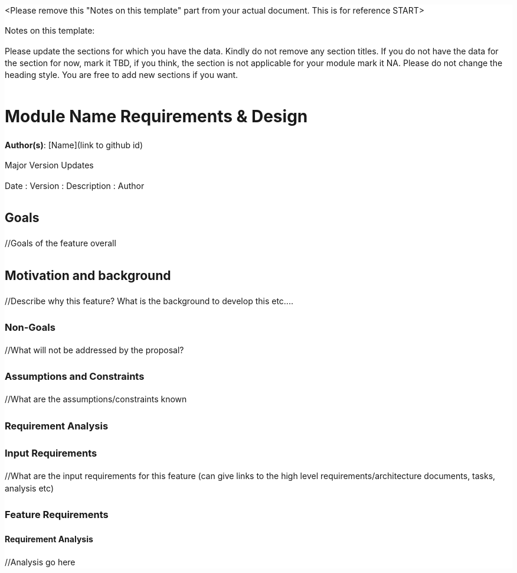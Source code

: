 <Please remove this "Notes on this template" part from your actual document. This is for reference START>

Notes on this template:

Please update the sections for which you have the data. Kindly do not remove any section titles. If you do not have the data for the section for now, mark it TBD, if you think, the section is not applicable for your module mark it NA. Please do not change the heading style. You are free to add new sections if you want.

<Please remove this part from your actual document. END>

  

# Module Name Requirements & Design

  
**Author(s)**: [Name](link to github id)

Major Version Updates

Date  : Version : Description  : Author

  

## Goals

//Goals of the feature overall  

## Motivation and background

//Describe why this feature? What is the background to develop this etc....

### Non-Goals

//What will not be addressed by the proposal?

### Assumptions and Constraints

//What are the assumptions/constraints known

  
### Requirement Analysis

### Input Requirements

//What are the input requirements for this feature (can give links to the high level requirements/architecture documents, tasks, analysis etc)

  
### Feature Requirements

#### Requirement Analysis

//Analysis go here
